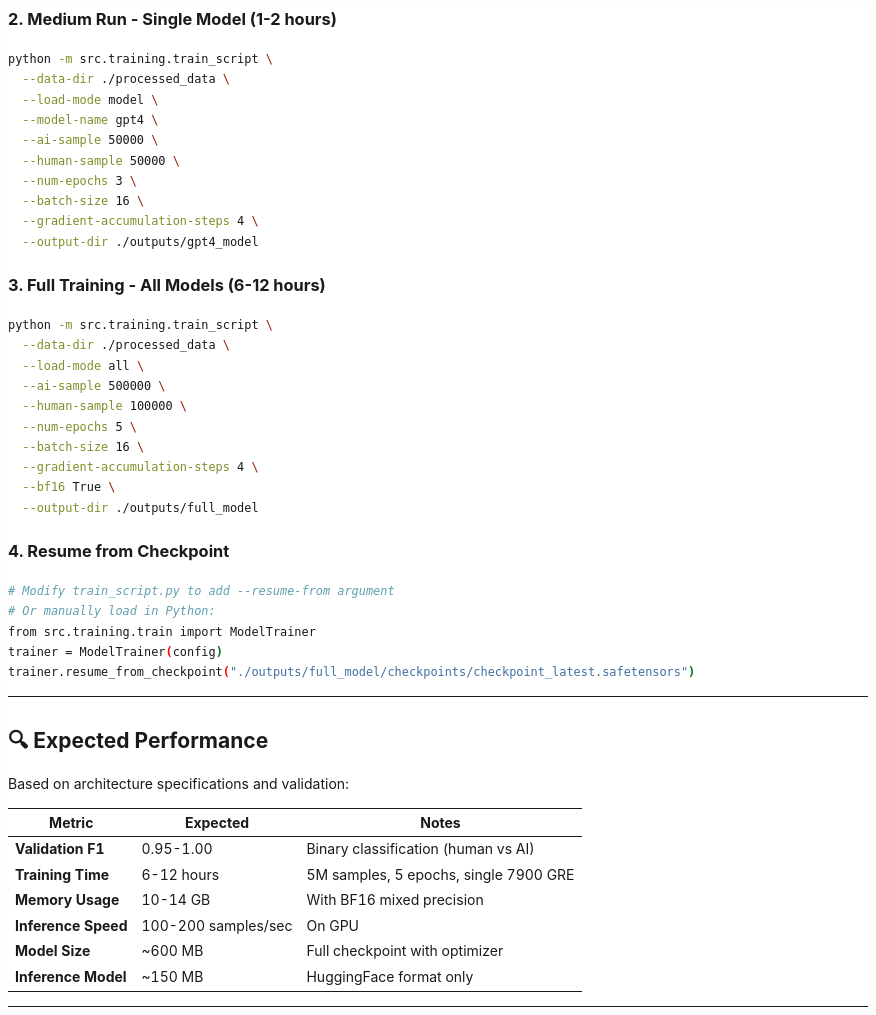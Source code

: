 ### **2. Medium Run - Single Model (1-2 hours)**
```bash
python -m src.training.train_script \
  --data-dir ./processed_data \
  --load-mode model \
  --model-name gpt4 \
  --ai-sample 50000 \
  --human-sample 50000 \
  --num-epochs 3 \
  --batch-size 16 \
  --gradient-accumulation-steps 4 \
  --output-dir ./outputs/gpt4_model
```

### **3. Full Training - All Models (6-12 hours)**
```bash
python -m src.training.train_script \
  --data-dir ./processed_data \
  --load-mode all \
  --ai-sample 500000 \
  --human-sample 100000 \
  --num-epochs 5 \
  --batch-size 16 \
  --gradient-accumulation-steps 4 \
  --bf16 True \
  --output-dir ./outputs/full_model
```

### **4. Resume from Checkpoint**
```bash
# Modify train_script.py to add --resume-from argument
# Or manually load in Python:
from src.training.train import ModelTrainer
trainer = ModelTrainer(config)
trainer.resume_from_checkpoint("./outputs/full_model/checkpoints/checkpoint_latest.safetensors")
```

---

## 🔍 **Expected Performance**

Based on architecture specifications and validation:

| Metric | Expected | Notes |
|--------|----------|-------|
| **Validation F1** | 0.95-1.00 | Binary classification (human vs AI) |
| **Training Time** | 6-12 hours | 5M samples, 5 epochs, single 7900 GRE |
| **Memory Usage** | 10-14 GB | With BF16 mixed precision |
| **Inference Speed** | 100-200 samples/sec | On GPU |
| **Model Size** | ~600 MB | Full checkpoint with optimizer |
| **Inference Model** | ~150 MB | HuggingFace format only |

---